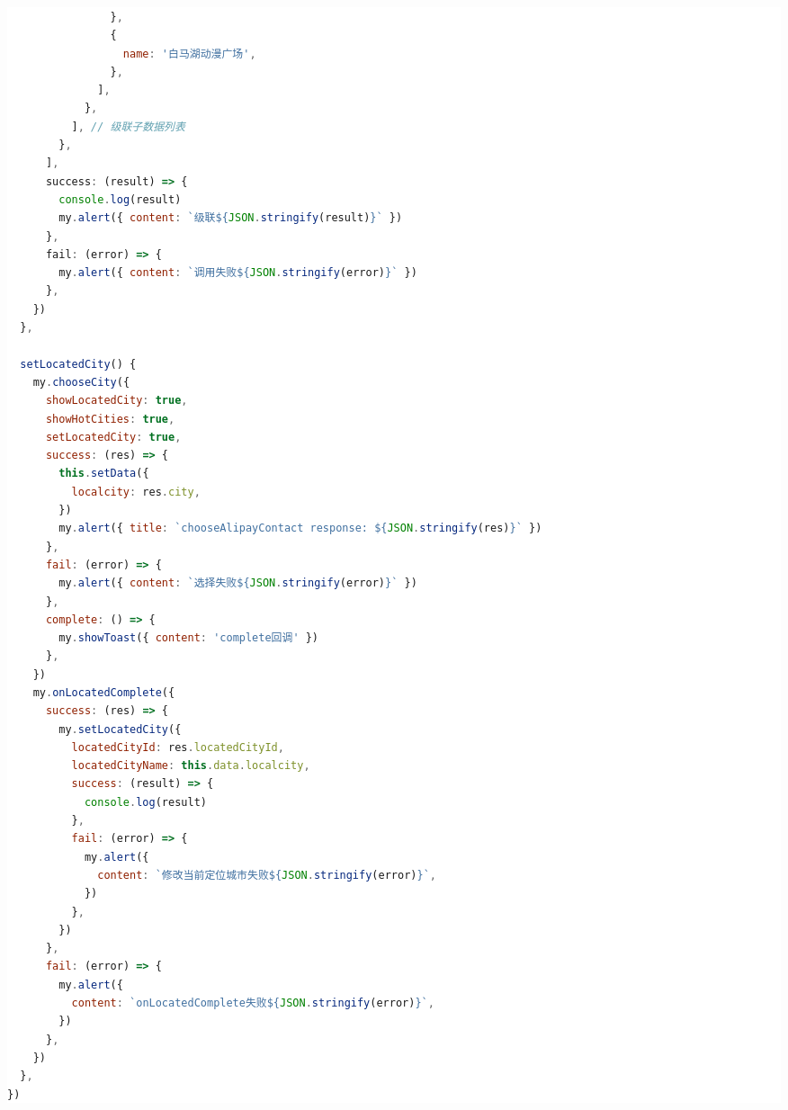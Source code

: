 ```javascript
                },
                {
                  name: '白马湖动漫广场',
                },
              ],
            },
          ], // 级联子数据列表
        },
      ],
      success: (result) => {
        console.log(result)
        my.alert({ content: `级联${JSON.stringify(result)}` })
      },
      fail: (error) => {
        my.alert({ content: `调用失败${JSON.stringify(error)}` })
      },
    })
  },

  setLocatedCity() {
    my.chooseCity({
      showLocatedCity: true,
      showHotCities: true,
      setLocatedCity: true,
      success: (res) => {
        this.setData({
          localcity: res.city,
        })
        my.alert({ title: `chooseAlipayContact response: ${JSON.stringify(res)}` })
      },
      fail: (error) => {
        my.alert({ content: `选择失败${JSON.stringify(error)}` })
      },
      complete: () => {
        my.showToast({ content: 'complete回调' })
      },
    })
    my.onLocatedComplete({
      success: (res) => {
        my.setLocatedCity({
          locatedCityId: res.locatedCityId,
          locatedCityName: this.data.localcity,
          success: (result) => {
            console.log(result)
          },
          fail: (error) => {
            my.alert({
              content: `修改当前定位城市失败${JSON.stringify(error)}`,
            })
          },
        })
      },
      fail: (error) => {
        my.alert({
          content: `onLocatedComplete失败${JSON.stringify(error)}`,
        })
      },
    })
  },
})
```